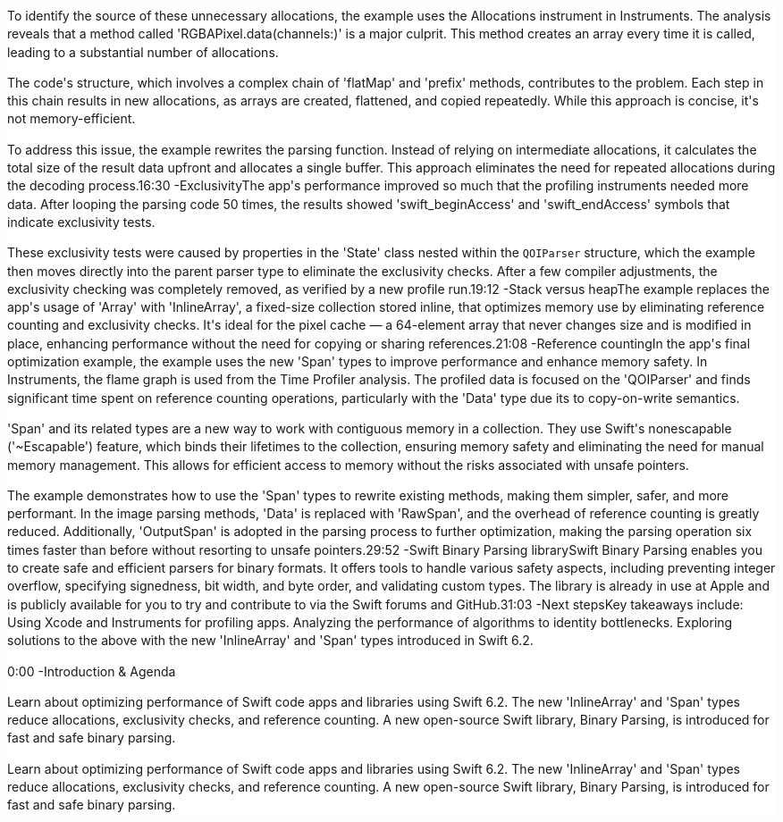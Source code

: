 To identify the source of these unnecessary allocations, the example uses the Allocations instrument in Instruments. The analysis reveals that a method called 'RGBAPixel.data(channels:)' is a major culprit. This method creates an array every time it is called, leading to a substantial number of allocations.

The code's structure, which involves a complex chain of 'flatMap' and 'prefix' methods, contributes to the problem. Each step in this chain results in new allocations, as arrays are created, flattened, and copied repeatedly. While this approach is concise, it's not memory-efficient.

To address this issue, the example rewrites the parsing function. Instead of relying on intermediate allocations, it calculates the total size of the result data upfront and allocates a single buffer. This approach eliminates the need for repeated allocations during the decoding process.16:30 -ExclusivityThe app's performance improved so much that the profiling instruments needed more data. After looping the parsing code 50 times, the results showed 'swift_beginAccess' and 'swift_endAccess' symbols that indicate exclusivity tests. 

These exclusivity tests were caused by properties in the 'State' class nested within the `QOIParser` structure, which the example then moves directly into the parent parser type to eliminate the exclusivity checks. After a few compiler adjustments, the exclusivity checking was completely removed, as verified by a new profile run.19:12 -Stack versus heapThe example replaces the app's usage of 'Array' with 'InlineArray', a fixed-size collection stored inline, that optimizes memory use by eliminating reference counting and exclusivity checks. It's ideal for the pixel cache — a 64-element array that never changes size and is modified in place, enhancing performance without the need for copying or sharing references.21:08 -Reference countingIn the app's final optimization example, the example uses the new 'Span' types to improve performance and enhance memory safety. In Instruments, the flame graph is used from the Time Profiler analysis. The profiled data is focused on the 'QOIParser' and finds significant time spent on reference counting operations, particularly with the 'Data' type due its to copy-on-write semantics.

'Span' and its related types are a new way to work with contiguous memory in a collection. They use Swift's nonescapable ('~Escapable') feature, which binds their lifetimes to the collection, ensuring memory safety and eliminating the need for manual memory management. This allows for efficient access to memory without the risks associated with unsafe pointers.

The example demonstrates how to use the 'Span' types to rewrite existing methods, making them simpler, safer, and more performant. In the image parsing methods, 'Data' is replaced with 'RawSpan', and the overhead of reference counting is greatly reduced. Additionally, 'OutputSpan' is adopted in the parsing process to further optimization, making the parsing operation six times faster than before without resorting to unsafe pointers.29:52 -Swift Binary Parsing librarySwift Binary Parsing enables you to create safe and efficient parsers for binary formats. It offers tools to handle various safety aspects, including preventing integer overflow, specifying signedness, bit width, and byte order, and validating custom types. The library is already in use at Apple and is publicly available for you to try and contribute to via the Swift forums and GitHub.31:03 -Next stepsKey takeaways include:
Using Xcode and Instruments for profiling apps.
Analyzing the performance of algorithms to identity bottlenecks.
Exploring solutions to the above with the new 'InlineArray' and 'Span' types introduced in Swift 6.2.

0:00 -Introduction & Agenda

Learn about optimizing performance of Swift code apps and libraries using Swift 6.2. The new 'InlineArray' and 'Span' types reduce allocations, exclusivity checks, and reference counting. A new open-source Swift library, Binary Parsing, is introduced for fast and safe binary parsing.

Learn about optimizing performance of Swift code apps and libraries using Swift 6.2. The new 'InlineArray' and 'Span' types reduce allocations, exclusivity checks, and reference counting. A new open-source Swift library, Binary Parsing, is introduced for fast and safe binary parsing.
